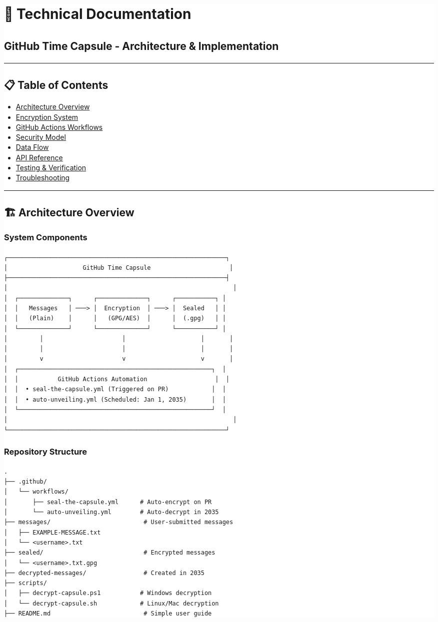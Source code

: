 # 🔧 Technical Documentation
## GitHub Time Capsule - Architecture & Implementation

---

## 📋 Table of Contents

- [Architecture Overview](#architecture-overview)
- [Encryption System](#encryption-system)
- [GitHub Actions Workflows](#github-actions-workflows)
- [Security Model](#security-model)
- [Data Flow](#data-flow)
- [API Reference](#api-reference)
- [Testing & Verification](#testing--verification)
- [Troubleshooting](#troubleshooting)

---

## 🏗️ Architecture Overview

### System Components

```
┌─────────────────────────────────────────────────────────────┐
│                     GitHub Time Capsule                      │
├─────────────────────────────────────────────────────────────┤
│                                                               │
│  ┌──────────────┐      ┌──────────────┐      ┌───────────┐ │
│  │   Messages   │ ───> │  Encryption  │ ───> │  Sealed   │ │
│  │   (Plain)    │      │   (GPG/AES)  │      │  (.gpg)   │ │
│  └──────────────┘      └──────────────┘      └───────────┘ │
│         │                      │                     │       │
│         │                      │                     │       │
│         v                      v                     v       │
│  ┌──────────────────────────────────────────────────────┐  │
│  │           GitHub Actions Automation                   │  │
│  │  • seal-the-capsule.yml (Triggered on PR)            │  │
│  │  • auto-unveiling.yml (Scheduled: Jan 1, 2035)       │  │
│  └──────────────────────────────────────────────────────┘  │
│                                                               │
└─────────────────────────────────────────────────────────────┘
```

### Repository Structure

```
.
├── .github/
│   └── workflows/
│       ├── seal-the-capsule.yml      # Auto-encrypt on PR
│       └── auto-unveiling.yml        # Auto-decrypt in 2035
├── messages/                          # User-submitted messages
│   ├── EXAMPLE-MESSAGE.txt
│   └── <username>.txt
├── sealed/                            # Encrypted messages
│   └── <username>.txt.gpg
├── decrypted-messages/                # Created in 2035
├── scripts/
│   ├── decrypt-capsule.ps1           # Windows decryption
│   └── decrypt-capsule.sh            # Linux/Mac decryption
├── README.md                          # Simple user guide
```
